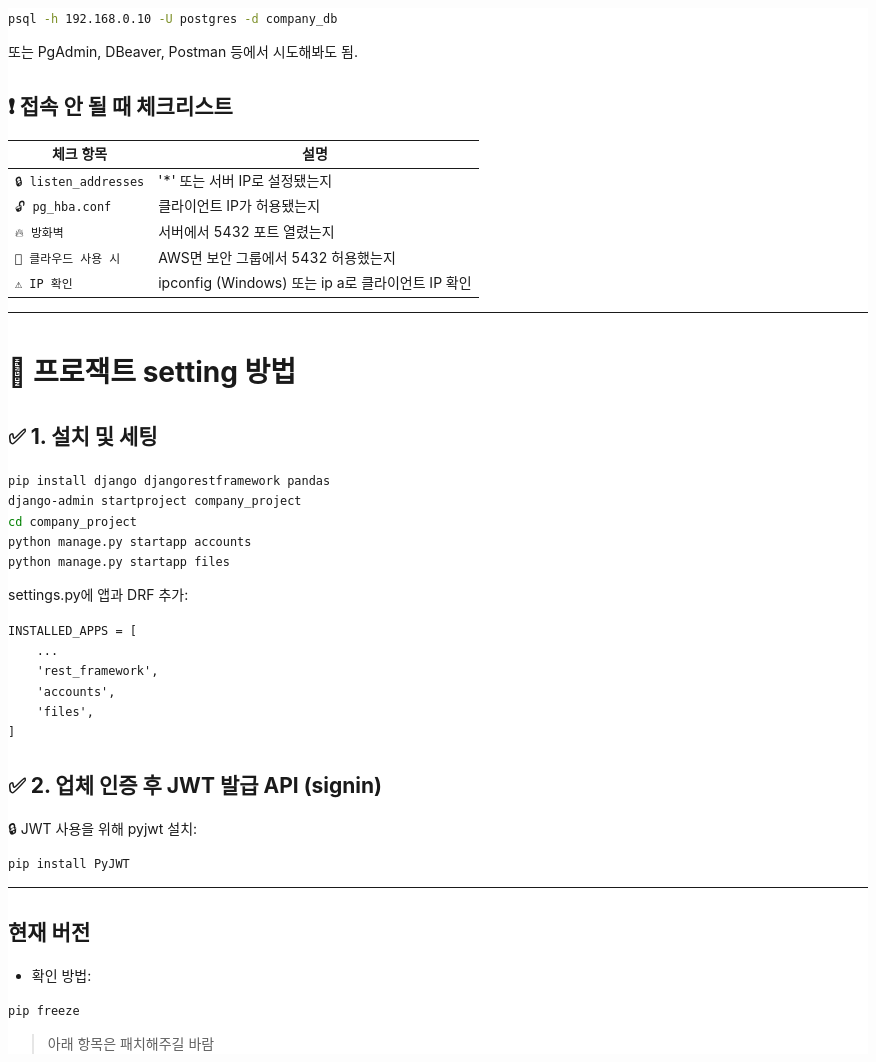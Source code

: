 ```bash
psql -h 192.168.0.10 -U postgres -d company_db
```
또는 PgAdmin, DBeaver, Postman 등에서 시도해봐도 됨.

## ❗ 접속 안 될 때 체크리스트


| 체크 항목                 | 설명                             |
|-----------------------|--------------------------------|
| `🔒 listen_addresses` | 	'*' 또는 서버 IP로 설정됐는지           |
| `🔓 pg_hba.conf`      | 	클라이언트 IP가 허용됐는지               |
| `🔥 방화벽`              | 	서버에서 5432 포트 열렸는지             |
| `🧱 클라우드 사용 시`        | AWS면 보안 그룹에서 5432 허용했는지        |
| `⚠️ IP 확인`            | ipconfig (Windows) 또는 ip a로 클라이언트 IP 확인 |


---
# 🧱 프로잭트 setting 방법

## ✅ 1. 설치 및 세팅
```bash
pip install django djangorestframework pandas
django-admin startproject company_project
cd company_project
python manage.py startapp accounts
python manage.py startapp files
```
settings.py에 앱과 DRF 추가:
```
INSTALLED_APPS = [
    ...
    'rest_framework',
    'accounts',
    'files',
]
```

## ✅ 2. 업체 인증 후 JWT 발급 API (signin)
🔒 JWT 사용을 위해 pyjwt 설치:
```bash
pip install PyJWT

```
---
## 현재 버전
- 확인 방법:
```bash
pip freeze
```
> 아래 항목은 패치해주길 바람
